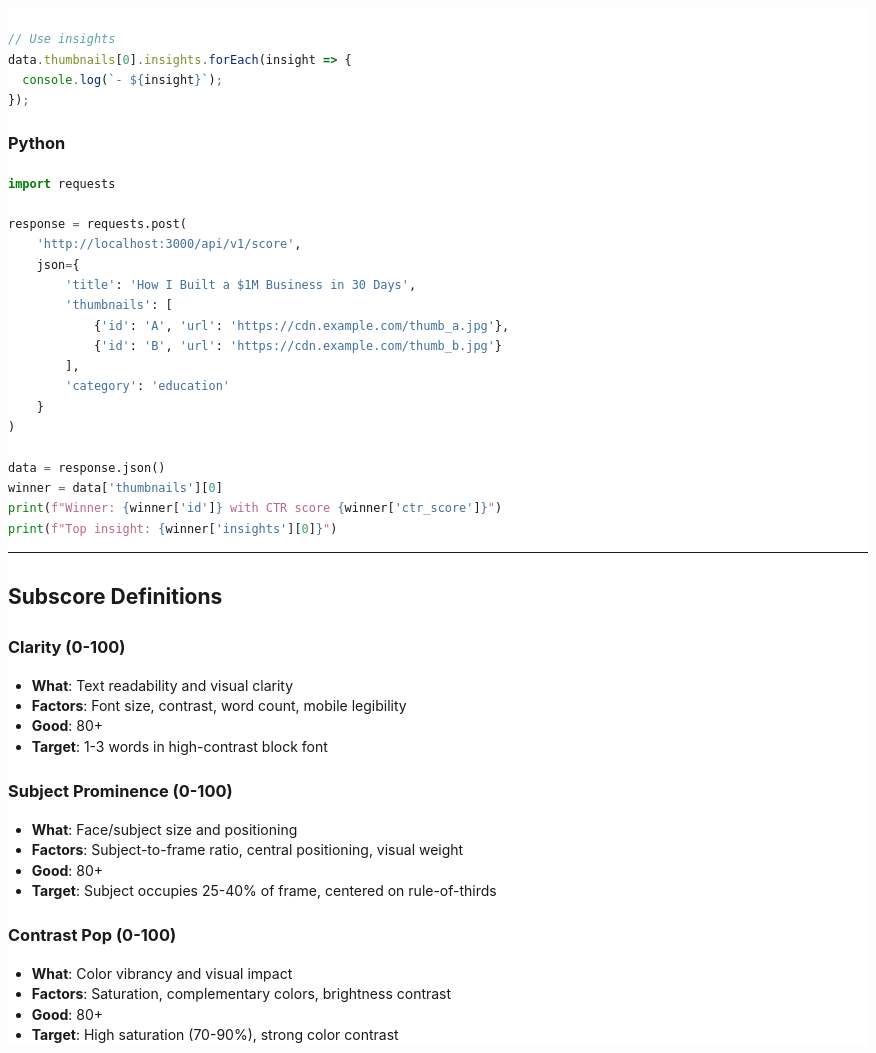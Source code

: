 ```typescript

// Use insights
data.thumbnails[0].insights.forEach(insight => {
  console.log(`- ${insight}`);
});
```

### Python

```python
import requests

response = requests.post(
    'http://localhost:3000/api/v1/score',
    json={
        'title': 'How I Built a $1M Business in 30 Days',
        'thumbnails': [
            {'id': 'A', 'url': 'https://cdn.example.com/thumb_a.jpg'},
            {'id': 'B', 'url': 'https://cdn.example.com/thumb_b.jpg'}
        ],
        'category': 'education'
    }
)

data = response.json()
winner = data['thumbnails'][0]
print(f"Winner: {winner['id']} with CTR score {winner['ctr_score']}")
print(f"Top insight: {winner['insights'][0]}")
```

---

## Subscore Definitions

### Clarity (0-100)
- **What**: Text readability and visual clarity
- **Factors**: Font size, contrast, word count, mobile legibility
- **Good**: 80+
- **Target**: 1-3 words in high-contrast block font

### Subject Prominence (0-100)
- **What**: Face/subject size and positioning
- **Factors**: Subject-to-frame ratio, central positioning, visual weight
- **Good**: 80+
- **Target**: Subject occupies 25-40% of frame, centered on rule-of-thirds

### Contrast Pop (0-100)
- **What**: Color vibrancy and visual impact
- **Factors**: Saturation, complementary colors, brightness contrast
- **Good**: 80+
- **Target**: High saturation (70-90%), strong color contrast
